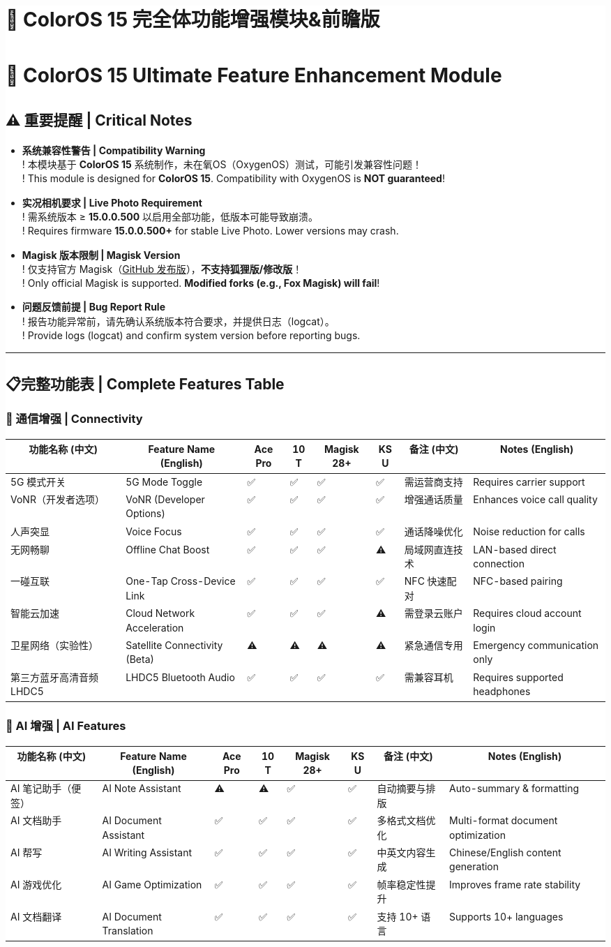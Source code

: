 # 🚀 ColorOS 15 完全体功能增强模块&前瞻版  
# 🚀 ColorOS 15 Ultimate Feature Enhancement Module  


## ⚠️ ​**重要提醒 | Critical Notes**  

- ​**系统兼容性警告 | Compatibility Warning**  
! 本模块基于 ​**ColorOS 15** 系统制作，未在氧OS（OxygenOS）测试，可能引发兼容性问题！  
! This module is designed for ​**ColorOS 15**. Compatibility with OxygenOS is ​**NOT guaranteed**!  

- ​**实况相机要求 | Live Photo Requirement**  
! 需系统版本 ≥ ​**15.0.0.500** 以启用全部功能，低版本可能导致崩溃。  
! Requires firmware ​**15.0.0.500+** for stable Live Photo. Lower versions may crash.  

- ​**Magisk 版本限制 | Magisk Version**  
! 仅支持官方 Magisk（[GitHub 发布版](https://github.com/topjohnwu/Magisk/releases)），​**不支持狐狸版/修改版**！  
! Only official Magisk is supported. ​**Modified forks (e.g., Fox Magisk) will fail**!  

- ​**问题反馈前提 | Bug Report Rule**  
! 报告功能异常前，请先确认系统版本符合要求，并提供日志（logcat）。  
! Provide logs (logcat) and confirm system version before reporting bugs.

---

## 📋 ​**完整功能表 | Complete Features Table**  

### 📶 通信增强 | Connectivity
| 功能名称 (中文)          | Feature Name (English)             | Ace Pro | 10T | Magisk 28+ | KSU  | 备注 (中文)               | Notes (English)                     |
|--------------------------|------------------------------------|---------|-----|------------|------|--------------------------|-------------------------------------|
| 5G 模式开关              | 5G Mode Toggle                    | ✅      | ✅  | ✅         | ✅   | 需运营商支持              | Requires carrier support           |
| VoNR（开发者选项）        | VoNR (Developer Options)          | ✅      | ✅  | ✅         | ✅   | 增强通话质量              | Enhances voice call quality         |
| 人声突显                 | Voice Focus                       | ✅      | ✅  | ✅         | ✅   | 通话降噪优化              | Noise reduction for calls           |
| 无网畅聊                 | Offline Chat Boost                | ✅      | ✅  | ✅         | ⚠️   | 局域网直连技术            | LAN-based direct connection         |
| 一碰互联                 | One-Tap Cross-Device Link         | ✅      | ✅  | ✅         | ✅   | NFC 快速配对              | NFC-based pairing                   |
| 智能云加速               | Cloud Network Acceleration        | ✅      | ✅  | ✅         | ⚠️   | 需登录云账户              | Requires cloud account login        |
| 卫星网络（实验性）        | Satellite Connectivity (Beta)    | ⚠️      | ⚠️  | ⚠️         | ⚠️   | 紧急通信专用              | Emergency communication only        |
| 第三方蓝牙高清音频 LHDC5  | LHDC5 Bluetooth Audio             | ✅      | ✅  | ✅         | ✅   | 需兼容耳机                | Requires supported headphones       |

### 🤖 AI 增强 | AI Features
| 功能名称 (中文)          | Feature Name (English)             | Ace Pro | 10T | Magisk 28+ | KSU  | 备注 (中文)               | Notes (English)                     |
|--------------------------|------------------------------------|---------|-----|------------|------|--------------------------|-------------------------------------|
| AI 笔记助手（便签）       | AI Note Assistant                 | ⚠️      | ⚠️  | ✅         | ✅   | 自动摘要与排版            | Auto-summary & formatting           |
| AI 文档助手              | AI Document Assistant             | ✅      | ✅  | ✅         | ✅   | 多格式文档优化            | Multi-format document optimization  |
| AI 帮写                  | AI Writing Assistant              | ✅      | ✅  | ✅         | ✅   | 中英文内容生成            | Chinese/English content generation  |
| AI 游戏优化              | AI Game Optimization              | ✅      | ✅  | ✅         | ✅   | 帧率稳定性提升            | Improves frame rate stability       |
| AI 文档翻译              | AI Document Translation           | ✅      | ✅  | ✅         | ✅   | 支持 10+ 语言             | Supports 10+ languages              |
